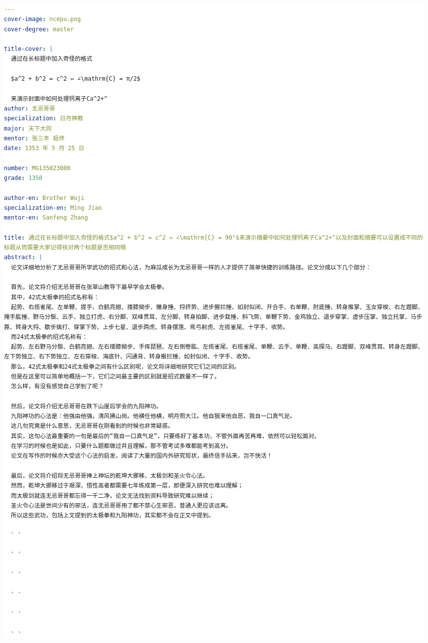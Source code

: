 ```yaml
---
cover-image: ncepu.png
cover-degree: master

title-cover: |
  通过在长标题中加入奇怪的格式

  $a^2 + b^2 = c^2 ⇔ ∠\mathrm{C} = π/2$

  来演示封面中如何处理钙离子Ca^2+^
author: 无忌哥哥
specialization: 日月神教
major: 天下大同
mentor: 张三丰 祖师
date: 1353 年 5 月 25 日

number: MG135023000
grade: 1350

author-en: Brother Wuji
specialization-en: Ming Jiao
mentor-en: Sanfeng Zhang

title: 通过在长标题中加入奇怪的格式$a^2 + b^2 = c^2 ⇔ ∠\mathrm{C} = 90°$来演示摘要中如何处理钙离子Ca^2+^以及封面和摘要可以设置成不同的标题从而需要大家记得核对两个标题是否相同哦
abstract: |
  论文详细地分析了无忌哥哥所学武功的招式和心法，为麻瓜成长为无忌哥哥一样的人才提供了简单快捷的训练路径。论文分成以下几个部分：

  首先，论文将介绍无忌哥哥在张翠山教导下最早学会太极拳。
  其中，42式太极拳的招式名称有：
  起势、右揽雀尾、左单鞭、提手、白鹤亮翅、搂膝拗步、撇身捶、捋挤势、进步搬拦捶、如封似闭、开合手、右单鞭、肘底捶、转身推掌、玉女穿梭、右左蹬脚、掩手肱捶、野马分鬃、云手、独立打虎、右分脚、双峰贯耳、左分脚、转身拍脚、进步栽捶、斜飞势、单鞭下势、金鸡独立、退步穿掌、虚步压掌、独立托掌、马步靠、转身大捋、歇步擒打、穿掌下势、上步七星、退步跨虎、转身摆莲、弯弓射虎、左揽雀尾、十字手、收势。
  而24式太极拳的招式名称有：
  起势、左右野马分鬃、白鹤亮翅、左右搂膝拗步、手挥琵琶、左右倒卷肱、左揽雀尾、右揽雀尾、单鞭、云手、单鞭、高探马、右蹬脚、双峰贯耳、转身左蹬脚、左下势独立、右下势独立、左右穿梭、海底针、闪通背、转身搬拦捶、如封似闭、十字手、收势。
  那么，42式太极拳和24式太极拳之间有什么区别呢，论文将详细地研究它们之间的区别。
  但是在这里可以简单地概括一下，它们之间最主要的区别就是招式数量不一样了。
  怎么样，有没有感觉自己学到了呢？

  然后，论文将介绍无忌哥哥在跌下山崖后学会的九阳神功。
  九阳神功的心法是：他强由他强，清风拂山岗。他横任他横，明月照大江。他自狠来他自恶，我自一口真气足。
  这几句究竟是什么意思，无忌哥哥在刚看到的时候也非常疑惑。
  其实，这句心法最重要的一句是最后的“我自一口真气足”，只要练好了基本功，不管外面再苦再难，依然可以轻松面对。
  在学习的时候也是如此，只要什么题都做过并且理解，那不管考试多难都能考到高分。
  论文在写作的时候亦大受这个心法的启发，阅读了大量的国内外研究现状，最终信手拈来，岂不快活！

  最后，论文将介绍将无忌哥哥捧上神坛的乾坤大挪移、太极剑和圣火令心法。
  然而，乾坤大挪移过于艰深，悟性高者都需要七年练成第一层，即便深入研究也难以理解；
  而太极剑就连无忌哥哥都忘得一干二净，论文无法找到资料导致研究难以继续；
  圣火令心法是世间少有的邪法，连无忌哥哥用了都不禁心生邪恶，普通人更应该远离。
  所以这些武功，包括上文提到的太极拳和九阳神功，其实都不会在正文中提到。

  ` `

  ` `

  ` `

  ` `

  ` `

  ` `
```